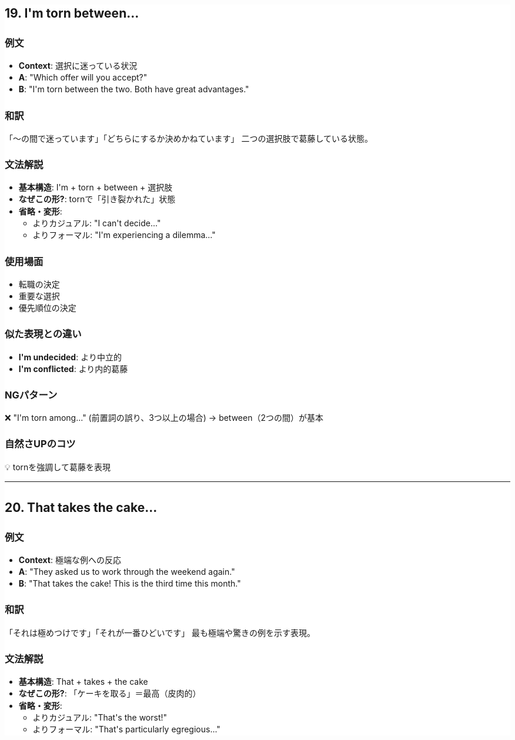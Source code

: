 ## 19. I'm torn between...

### 例文
- **Context**: 選択に迷っている状況
- **A**: "Which offer will you accept?"
- **B**: "I'm torn between the two. Both have great advantages."

### 和訳
「〜の間で迷っています」「どちらにするか決めかねています」
二つの選択肢で葛藤している状態。

### 文法解説
- **基本構造**: I'm + torn + between + 選択肢
- **なぜこの形?**: tornで「引き裂かれた」状態
- **省略・変形**:
  - よりカジュアル: "I can't decide..."
  - よりフォーマル: "I'm experiencing a dilemma..."

### 使用場面
- 転職の決定
- 重要な選択
- 優先順位の決定

### 似た表現との違い
- **I'm undecided**: より中立的
- **I'm conflicted**: より内的葛藤

### NGパターン
❌ "I'm torn among..." (前置詞の誤り、3つ以上の場合)
→ between（2つの間）が基本

### 自然さUPのコツ
💡 tornを強調して葛藤を表現

---

## 20. That takes the cake...

### 例文
- **Context**: 極端な例への反応
- **A**: "They asked us to work through the weekend again."
- **B**: "That takes the cake! This is the third time this month."

### 和訳
「それは極めつけです」「それが一番ひどいです」
最も極端や驚きの例を示す表現。

### 文法解説
- **基本構造**: That + takes + the cake
- **なぜこの形?**: 「ケーキを取る」＝最高（皮肉的）
- **省略・変形**:
  - よりカジュアル: "That's the worst!"
  - よりフォーマル: "That's particularly egregious..."
